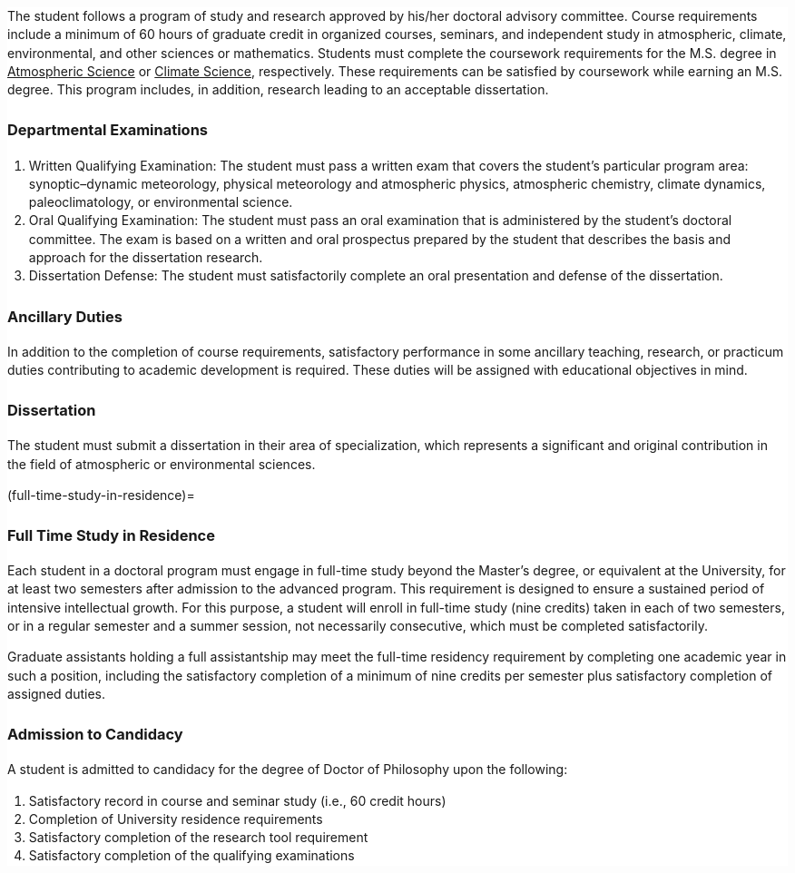 The student follows a program of study and research approved by his/her doctoral advisory committee. Course requirements include a minimum of 60 hours of graduate credit in organized courses, seminars, and independent study in atmospheric, climate, environmental, and other sciences or mathematics. Students must complete the coursework requirements for the M.S. degree in [Atmospheric Science](atm-ms.md#atmospheric-science-program-requirements) or [Climate Science](clm-ms.md#clm-core), respectively. These requirements can be satisfied by coursework while earning an M.S. degree. This program includes, in addition, research leading to an acceptable dissertation.

### Departmental Examinations

1. Written Qualifying Examination: The student must pass a written exam that covers the student’s particular program area: synoptic–dynamic meteorology, physical meteorology and atmospheric physics, atmospheric chemistry, climate dynamics, paleoclimatology, or environmental science.
2. Oral Qualifying Examination: The student must pass an oral examination that is administered by the student’s doctoral committee. The exam is based on a written and oral prospectus prepared by the student that describes the basis and approach for the dissertation research.
3. Dissertation Defense: The student must satisfactorily complete an oral presentation and defense of the dissertation.

### Ancillary Duties

In addition to the completion of course requirements, satisfactory performance in some ancillary teaching, research, or practicum duties contributing to academic development is required. These duties will be assigned with educational objectives in mind.

### Dissertation

The student must submit a dissertation in their area of specialization, which represents a significant and original contribution in the field of atmospheric or environmental sciences.

(full-time-study-in-residence)=
### Full Time Study in Residence

Each student in a doctoral program must engage in full-time study beyond the Master’s degree, or equivalent at the University, for at least two semesters after admission to the advanced program. This requirement is designed to ensure a sustained period of intensive intellectual growth. For this purpose, a student will enroll in full-time study (nine credits) taken in each of two semesters, or in a regular semester and a summer session, not necessarily consecutive, which must be completed satisfactorily.

Graduate assistants holding a full assistantship may meet the full-time residency requirement by completing one academic year in such a position, including the satisfactory completion of a minimum of nine credits per semester plus satisfactory completion of assigned duties.

### Admission to Candidacy

A student is admitted to candidacy for the degree of Doctor of Philosophy upon the following: 
1. Satisfactory record in course and seminar study (i.e., 60 credit hours)
2. Completion of University residence requirements
3. Satisfactory completion of the research tool requirement
4. Satisfactory completion of the qualifying examinations

